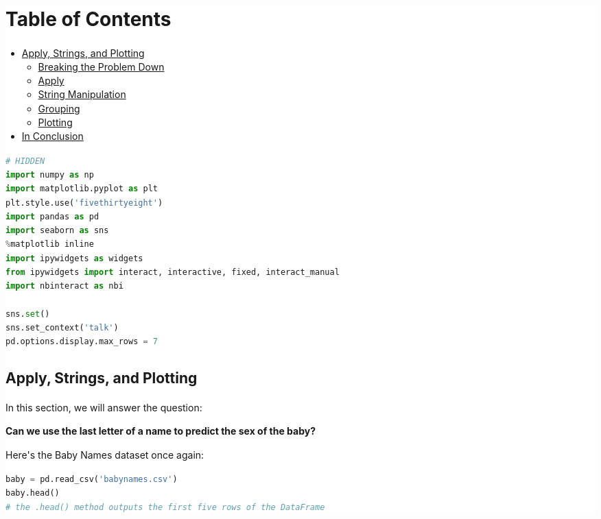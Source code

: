
<h1>Table of Contents<span class="tocSkip"></span></h1>
<div class="toc"><ul class="toc-item"><li><span><a href="#Apply,-Strings,-and-Plotting" data-toc-modified-id="Apply,-Strings,-and-Plotting-1">Apply, Strings, and Plotting</a></span><ul class="toc-item"><li><span><a href="#Breaking-the-Problem-Down" data-toc-modified-id="Breaking-the-Problem-Down-1.1">Breaking the Problem Down</a></span></li><li><span><a href="#Apply" data-toc-modified-id="Apply-1.2">Apply</a></span></li><li><span><a href="#String-Manipulation" data-toc-modified-id="String-Manipulation-1.3">String Manipulation</a></span></li><li><span><a href="#Grouping" data-toc-modified-id="Grouping-1.4">Grouping</a></span></li><li><span><a href="#Plotting" data-toc-modified-id="Plotting-1.5">Plotting</a></span></li></ul></li><li><span><a href="#In-Conclusion" data-toc-modified-id="In-Conclusion-2">In Conclusion</a></span></li></ul></div>


```python
# HIDDEN
import numpy as np
import matplotlib.pyplot as plt
plt.style.use('fivethirtyeight')
import pandas as pd
import seaborn as sns
%matplotlib inline
import ipywidgets as widgets
from ipywidgets import interact, interactive, fixed, interact_manual
import nbinteract as nbi

sns.set()
sns.set_context('talk')
pd.options.display.max_rows = 7
```

## Apply, Strings, and Plotting

In this section, we will answer the question:

**Can we use the last letter of a name to predict the sex of the baby?**

Here's the Baby Names dataset once again:


```python
baby = pd.read_csv('babynames.csv')
baby.head()
# the .head() method outputs the first five rows of the DataFrame
```




<div>
<style>
    .dataframe thead tr:only-child th {
        text-align: right;
    }

    .dataframe thead th {
        text-align: left;
    }
